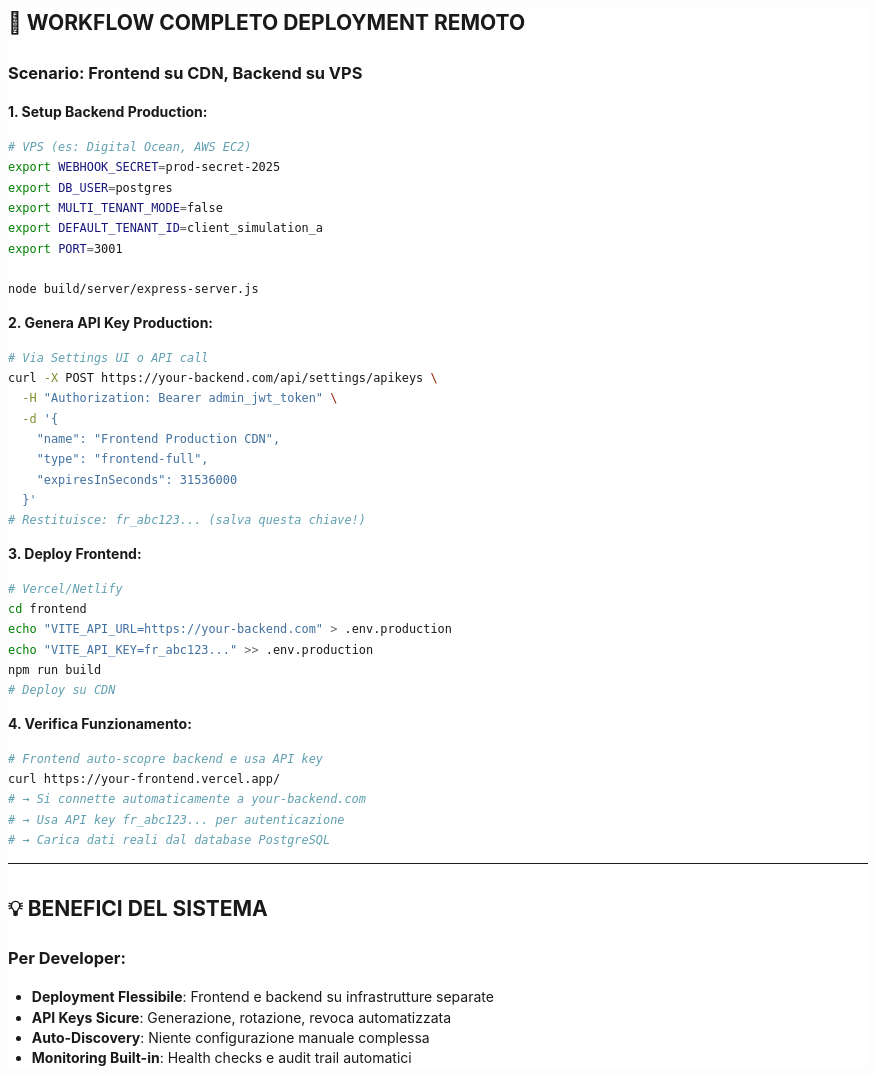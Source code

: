 
## 🎯 **WORKFLOW COMPLETO DEPLOYMENT REMOTO**

### **Scenario: Frontend su CDN, Backend su VPS**

**1. Setup Backend Production:**
```bash
# VPS (es: Digital Ocean, AWS EC2)
export WEBHOOK_SECRET=prod-secret-2025
export DB_USER=postgres
export MULTI_TENANT_MODE=false  
export DEFAULT_TENANT_ID=client_simulation_a
export PORT=3001

node build/server/express-server.js
```

**2. Genera API Key Production:**
```bash
# Via Settings UI o API call
curl -X POST https://your-backend.com/api/settings/apikeys \
  -H "Authorization: Bearer admin_jwt_token" \
  -d '{
    "name": "Frontend Production CDN",
    "type": "frontend-full",
    "expiresInSeconds": 31536000
  }'
# Restituisce: fr_abc123... (salva questa chiave!)
```

**3. Deploy Frontend:**
```bash
# Vercel/Netlify
cd frontend
echo "VITE_API_URL=https://your-backend.com" > .env.production
echo "VITE_API_KEY=fr_abc123..." >> .env.production
npm run build
# Deploy su CDN
```

**4. Verifica Funzionamento:**
```bash
# Frontend auto-scopre backend e usa API key
curl https://your-frontend.vercel.app/
# → Si connette automaticamente a your-backend.com
# → Usa API key fr_abc123... per autenticazione
# → Carica dati reali dal database PostgreSQL
```

---

## 💡 **BENEFICI DEL SISTEMA**

### **Per Developer:**
- **Deployment Flessibile**: Frontend e backend su infrastrutture separate
- **API Keys Sicure**: Generazione, rotazione, revoca automatizzata  
- **Auto-Discovery**: Niente configurazione manuale complessa
- **Monitoring Built-in**: Health checks e audit trail automatici
